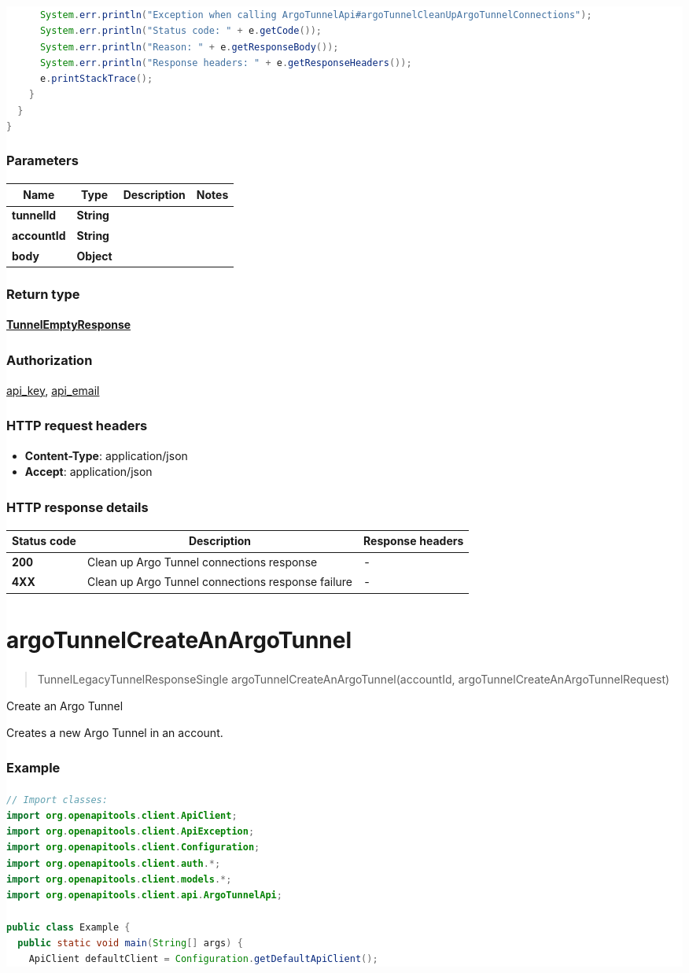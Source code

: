 ```java
      System.err.println("Exception when calling ArgoTunnelApi#argoTunnelCleanUpArgoTunnelConnections");
      System.err.println("Status code: " + e.getCode());
      System.err.println("Reason: " + e.getResponseBody());
      System.err.println("Response headers: " + e.getResponseHeaders());
      e.printStackTrace();
    }
  }
}
```

### Parameters

| Name | Type | Description  | Notes |
|------------- | ------------- | ------------- | -------------|
| **tunnelId** | **String**|  | |
| **accountId** | **String**|  | |
| **body** | **Object**|  | |

### Return type

[**TunnelEmptyResponse**](TunnelEmptyResponse.md)

### Authorization

[api_key](../README.md#api_key), [api_email](../README.md#api_email)

### HTTP request headers

 - **Content-Type**: application/json
 - **Accept**: application/json

### HTTP response details
| Status code | Description | Response headers |
|-------------|-------------|------------------|
| **200** | Clean up Argo Tunnel connections response |  -  |
| **4XX** | Clean up Argo Tunnel connections response failure |  -  |

<a id="argoTunnelCreateAnArgoTunnel"></a>
# **argoTunnelCreateAnArgoTunnel**
> TunnelLegacyTunnelResponseSingle argoTunnelCreateAnArgoTunnel(accountId, argoTunnelCreateAnArgoTunnelRequest)

Create an Argo Tunnel

Creates a new Argo Tunnel in an account.

### Example
```java
// Import classes:
import org.openapitools.client.ApiClient;
import org.openapitools.client.ApiException;
import org.openapitools.client.Configuration;
import org.openapitools.client.auth.*;
import org.openapitools.client.models.*;
import org.openapitools.client.api.ArgoTunnelApi;

public class Example {
  public static void main(String[] args) {
    ApiClient defaultClient = Configuration.getDefaultApiClient();
```